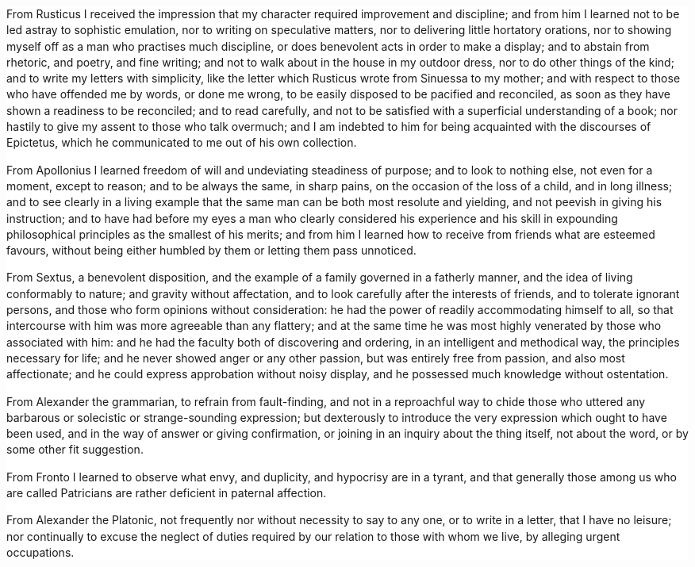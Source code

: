 From Rusticus I received the impression that my character required improvement
and discipline; and from him I learned not to be led astray to sophistic
emulation, nor to writing on speculative matters, nor to delivering little
hortatory orations, nor to showing myself off as a man who practises much
discipline, or does benevolent acts in order to make a display; and to abstain
from rhetoric, and poetry, and fine writing; and not to walk about in the house
in my outdoor dress, nor to do other things of the kind; and to write my
letters with simplicity, like the letter which Rusticus wrote from Sinuessa to
my mother; and with respect to those who have offended me by words, or done me
wrong, to be easily disposed to be pacified and reconciled, as soon as they
have shown a readiness to be reconciled; and to read carefully, and not to be
satisfied with a superficial understanding of a book; nor hastily to give my
assent to those who talk overmuch; and I am indebted to him for being
acquainted with the discourses of Epictetus, which he communicated to me out of
his own collection.

From Apollonius I learned freedom of will and undeviating steadiness of
purpose; and to look to nothing else, not even for a moment, except to reason;
and to be always the same, in sharp pains, on the occasion of the loss of a
child, and in long illness; and to see clearly in a living example that the
same man can be both most resolute and yielding, and not peevish in giving his
instruction; and to have had before my eyes a man who clearly considered his
experience and his skill in expounding philosophical principles as the smallest
of his merits; and from him I learned how to receive from friends what are
esteemed favours, without being either humbled by them or letting them pass
unnoticed.

From Sextus, a benevolent disposition, and the example of a family governed in
a fatherly manner, and the idea of living conformably to nature; and gravity
without affectation, and to look carefully after the interests of friends, and
to tolerate ignorant persons, and those who form opinions without
consideration: he had the power of readily accommodating himself to all, so
that intercourse with him was more agreeable than any flattery; and at the same
time he was most highly venerated by those who associated with him: and he had
the faculty both of discovering and ordering, in an intelligent and methodical
way, the principles necessary for life; and he never showed anger or any other
passion, but was entirely free from passion, and also most affectionate; and he
could express approbation without noisy display, and he possessed much
knowledge without ostentation.

From Alexander the grammarian, to refrain from fault-finding, and not in a
reproachful way to chide those who uttered any barbarous or solecistic or
strange-sounding expression; but dexterously to introduce the very expression
which ought to have been used, and in the way of answer or giving confirmation,
or joining in an inquiry about the thing itself, not about the word, or by some
other fit suggestion.

From Fronto I learned to observe what envy, and duplicity, and hypocrisy are in
a tyrant, and that generally those among us who are called Patricians are
rather deficient in paternal affection.

From Alexander the Platonic, not frequently nor without necessity to say to any
one, or to write in a letter, that I have no leisure; nor continually to excuse
the neglect of duties required by our relation to those with whom we live, by
alleging urgent occupations.
